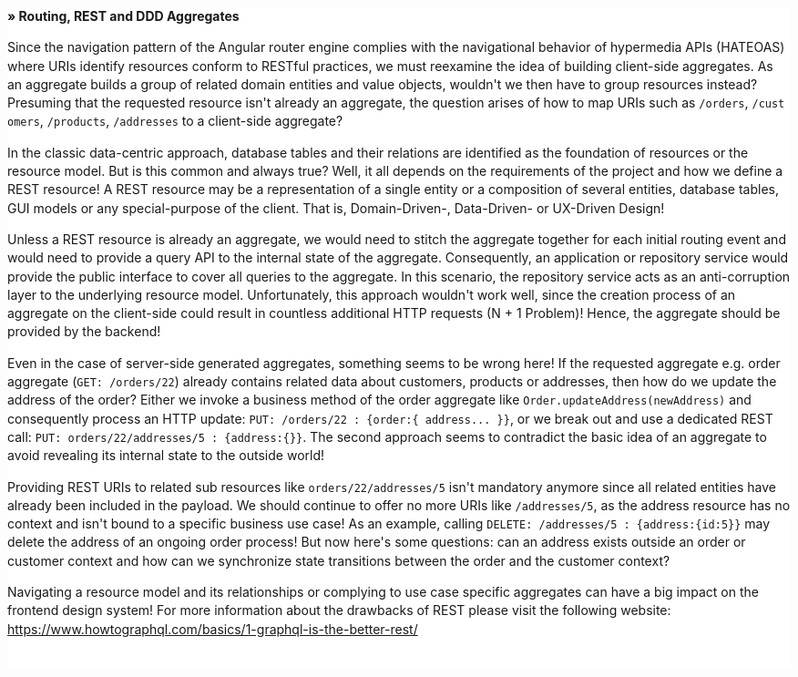 **» Routing, REST and DDD Aggregates**<br/>

Since the navigation pattern of the Angular router engine complies with the navigational behavior of hypermedia APIs (HATEOAS) where URIs identify resources conform to RESTful practices, we must 
reexamine the idea of building client-side aggregates. As an aggregate builds a group of related domain entities and value objects, wouldn't we then have to group resources instead? 
Presuming that the requested resource isn't already an aggregate, the question arises of how to map URIs such as `/orders`, `/customers`, `/products`, `/addresses` to a client-side aggregate? 

In the classic data-centric approach, database tables and their relations are identified as the foundation of resources or the resource model.
But is this common and always true? Well, it all depends on the requirements of the project and how we define a REST resource! A REST resource may be a representation of a single entity or a 
composition of several entities, database tables, GUI models or any special-purpose of the client. That is, Domain-Driven-, Data-Driven- or UX-Driven Design!

Unless a REST resource is already an aggregate, we would need to stitch the aggregate together for each initial routing event and would need to provide a query API to the internal state of the aggregate. Consequently, 
an application or repository service would provide the public interface to cover all queries to the aggregate. In this scenario, the repository service acts 
as an anti-corruption layer to the underlying resource model. Unfortunately, this approach wouldn't work well, since the creation process of an aggregate on 
the client-side could result in countless additional HTTP requests (N + 1 Problem)! Hence, the aggregate should be provided by the backend!

Even in the case of server-side generated aggregates, something seems to be wrong here! If the requested aggregate e.g. order aggregate (`GET: /orders/22`) already contains related data about customers, products or addresses, 
then how do we update the address of the order? Either we invoke a business method of the order aggregate like `Order.updateAddress(newAddress)` and consequently process an HTTP update: `PUT: /orders/22 : {order:{ address... }}`, 
or we break out and use a dedicated REST call: `PUT: orders/22/addresses/5 : {address:{}}`. The second approach seems to contradict the basic idea of an aggregate to avoid revealing its internal state to the outside world! 

Providing REST URIs to related sub resources like `orders/22/addresses/5` isn't mandatory anymore since all related entities have already been included in the payload. We should continue to offer no more URIs like `/addresses/5`, 
as the address resource has no context and isn't bound to a specific business use case! As an example, calling `DELETE: /addresses/5 : {address:{id:5}}` may delete the address of an ongoing order process!
But now here's some questions: can an address exists outside an order or customer context and how can we synchronize state transitions between the order and the customer context?

Navigating a resource model and its relationships or complying to use case specific aggregates can have a big impact on the frontend design system!
For more information about the drawbacks of REST please visit the following website: https://www.howtographql.com/basics/1-graphql-is-the-better-rest/

<br/>
